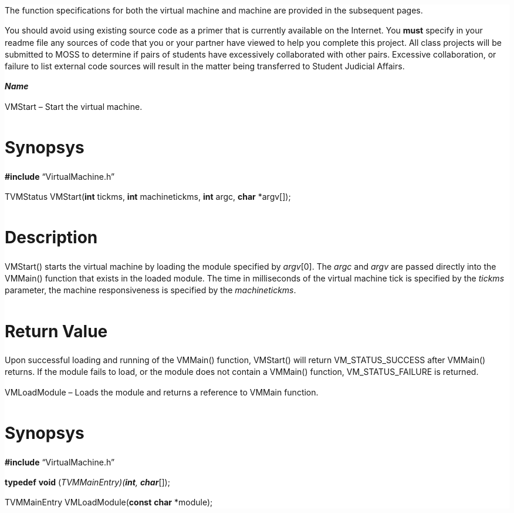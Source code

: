 


The function specifications for both the virtual machine and machine are provided in the subsequent pages.




You should avoid using existing source code as a primer that is currently available on the Internet. You <strong>must</strong> specify in your readme file any sources of code that you or your partner have viewed to help you complete this project. All class projects will be submitted to MOSS to determine if pairs of students have excessively collaborated with other pairs. Excessive collaboration, or failure to list external code sources will result in the matter being transferred to Student Judicial Affairs.







<strong><em>Name </em></strong>

VMStart – Start the virtual machine.

<h1>Synopsys</h1>

<strong>#include</strong> “VirtualMachine.h”




TVMStatus VMStart(<strong>int</strong> tickms, <strong>int</strong> machinetickms, <strong>int</strong> argc,  <strong>char</strong> *argv[]);

<h1>Description</h1>

VMStart() starts the virtual machine by loading the module specified by <em>argv</em>[0]. The <em>argc</em> and <em>argv</em> are passed directly into the VMMain() function that exists in the loaded module. The time in milliseconds of the virtual machine tick is specified by the <em>tickms</em> parameter, the machine responsiveness is specified by the <em>machinetickms</em>.

<h1>Return Value</h1>

Upon successful loading and running of the VMMain() function, VMStart() will return VM_STATUS_SUCCESS after VMMain() returns. If the module fails to load, or the module does not contain a VMMain() function, VM_STATUS_FAILURE is returned.







VMLoadModule – Loads the module and returns a reference to VMMain function.

<h1>Synopsys</h1>

<strong>#include</strong> “VirtualMachine.h”

<strong>typedef</strong> <strong>void</strong> (*TVMMainEntry)(<strong>int</strong>, <strong>char</strong>*[]);




TVMMainEntry VMLoadModule(<strong>const</strong> <strong>char</strong> *module);
